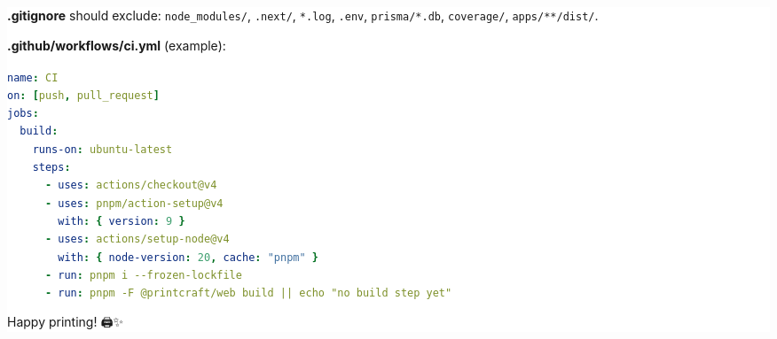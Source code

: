```
```

**.gitignore** should exclude: `node_modules/`, `.next/`, `*.log`, `.env`, `prisma/*.db`, `coverage/`, `apps/**/dist/`.

**.github/workflows/ci.yml** (example):

```yaml
name: CI
on: [push, pull_request]
jobs:
  build:
    runs-on: ubuntu-latest
    steps:
      - uses: actions/checkout@v4
      - uses: pnpm/action-setup@v4
        with: { version: 9 }
      - uses: actions/setup-node@v4
        with: { node-version: 20, cache: "pnpm" }
      - run: pnpm i --frozen-lockfile
      - run: pnpm -F @printcraft/web build || echo "no build step yet"
```

Happy printing! 🖨️✨
